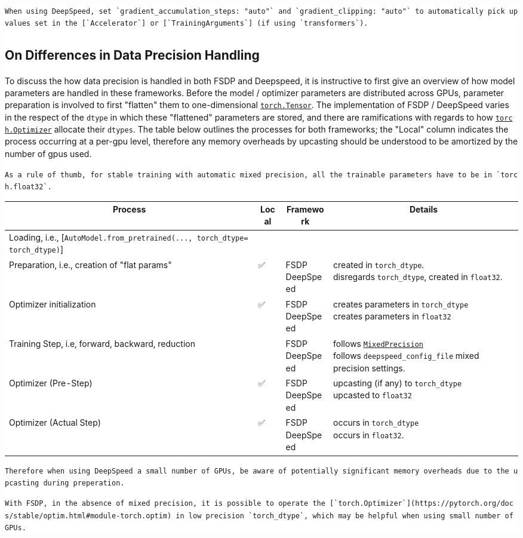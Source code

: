 <Tip>

    When using DeepSpeed, set `gradient_accumulation_steps: "auto"` and `gradient_clipping: "auto"` to automatically pick up values set in the [`Accelerator`] or [`TrainingArguments`] (if using `transformers`).

</Tip>


## On Differences in Data Precision Handling

To discuss the how data precision is handled in both FSDP and Deepspeed, it is instructive to first give an overview of how model parameters are handled in these frameworks. Before the model / optimizer parameters are distributed across GPUs, parameter preparation is involved to first "flatten" them to  one-dimensional [`torch.Tensor`](https://pytorch.org/docs/stable/tensors.html#torch-tensor). The implementation of FSDP / DeepSpeed varies in the respect of the `dtype` in which these "flattened" parameters are stored, and there are ramifications with regards to how [`torch.Optimizer`](https://pytorch.org/docs/stable/optim.html#module-torch.optim) allocate their `dtypes`. The table below outlines the processes for both frameworks; the "Local" column indicates the process occurring at a per-gpu level, therefore any memory overheads by upcasting should be understood to be amortized by the number of gpus used.

<Tip>

    As a rule of thumb, for stable training with automatic mixed precision, all the trainable parameters have to be in `torch.float32`.

</Tip>

Process | Local | Framework | Details
--|--|--|--
Loading, i.e., [`AutoModel.from_pretrained(..., torch_dtype=torch_dtype)`] |  
Preparation, i.e., creation of "flat params" | ✅ | FSDP<br>DeepSpeed | created in `torch_dtype`.<br> disregards `torch_dtype`, created in `float32`.
Optimizer initialization | ✅ | FSDP<br>DeepSpeed  | creates parameters in `torch_dtype`<br> creates parameters in `float32`
Training Step, i.e, forward, backward, reduction | | FSDP<br>DeepSpeed  | follows [`MixedPrecision`](https://pytorch.org/docs/stable/fsdp.html#torch.distributed.fsdp.MixedPrecision)<br> follows `deepspeed_config_file` mixed precision settings.
Optimizer (Pre-Step) | ✅ | FSDP<br>DeepSpeed | upcasting (if any) to `torch_dtype`<br>upcasted to `float32`
Optimizer (Actual Step) | ✅ | FSDP<br>DeepSpeed  | occurs in `torch_dtype` <br> occurs in `float32`.

<Tip warning={true}>

    Therefore when using DeepSpeed a small number of GPUs, be aware of potentially significant memory overheads due to the upcasting during preperation.

</Tip>

<Tip>

    With FSDP, in the absence of mixed precision, it is possible to operate the [`torch.Optimizer`](https://pytorch.org/docs/stable/optim.html#module-torch.optim) in low precision `torch_dtype`, which may be helpful when using small number of GPUs. 
